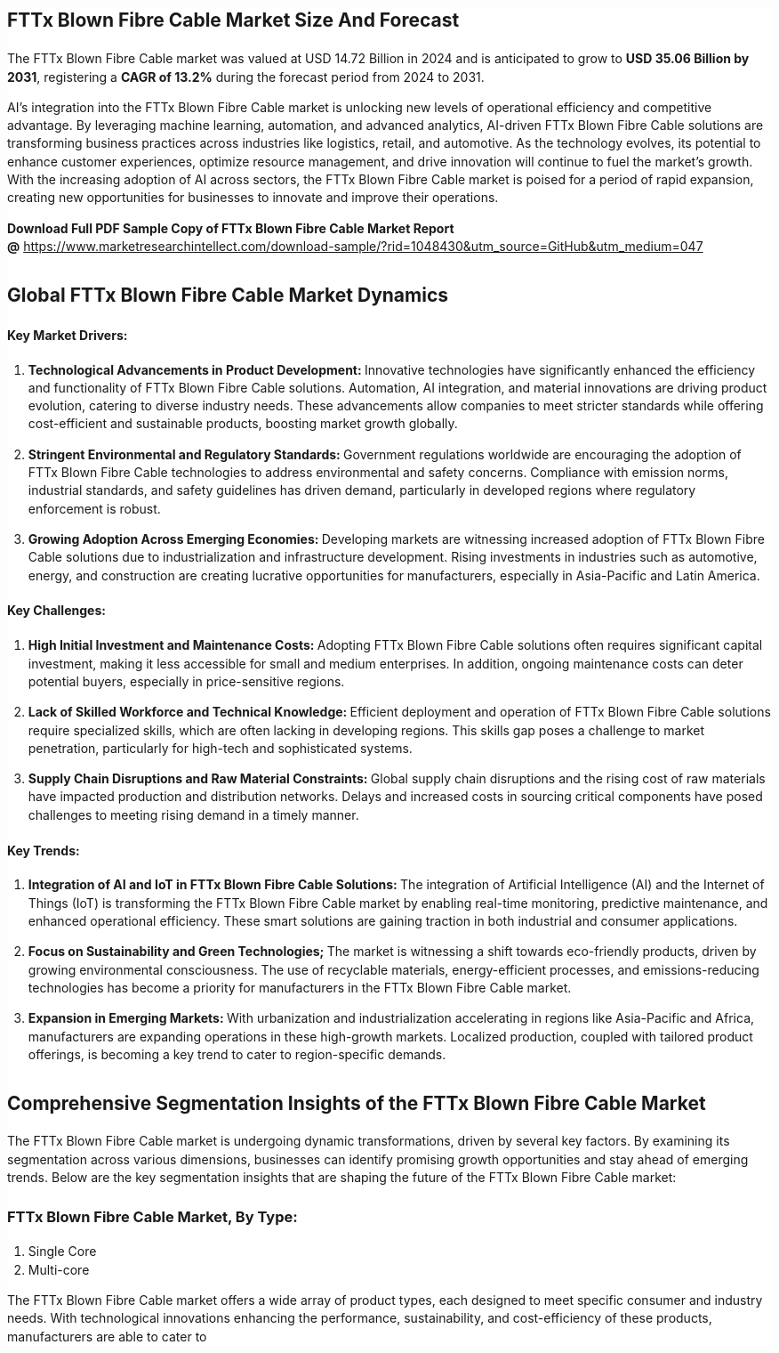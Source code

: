 <h2>FTTx Blown Fibre Cable Market Size And Forecast</h2><p>The FTTx Blown Fibre Cable market was valued at USD 14.72 Billion in 2024 and is anticipated to grow to <strong>USD 35.06 Billion by 2031</strong>, registering a <strong>CAGR of 13.2%</strong> during the forecast period from 2024 to 2031.</p><p>AI’s integration into the FTTx Blown Fibre Cable market is unlocking new levels of operational efficiency and competitive advantage. By leveraging machine learning, automation, and advanced analytics, AI-driven FTTx Blown Fibre Cable solutions are transforming business practices across industries like logistics, retail, and automotive. As the technology evolves, its potential to enhance customer experiences, optimize resource management, and drive innovation will continue to fuel the market’s growth. With the increasing adoption of AI across sectors, the FTTx Blown Fibre Cable market is poised for a period of rapid expansion, creating new opportunities for businesses to innovate and improve their operations.</p><p><strong>Download Full PDF Sample Copy of FTTx Blown Fibre Cable Market Report @</strong>&nbsp;<a href="https://www.marketresearchintellect.com/download-sample/?rid=1048430&amp;utm_source=GitHub&amp;utm_medium=047">https://www.marketresearchintellect.com/download-sample/?rid=1048430&amp;utm_source=GitHub&amp;utm_medium=047</a></p><h2>Global FTTx Blown Fibre Cable Market Dynamics</h2><h4><strong>Key Market Drivers:</strong></h4><ol><li><p><strong>Technological Advancements in Product Development:&nbsp;</strong>Innovative technologies have significantly enhanced the efficiency and functionality of FTTx Blown Fibre Cable solutions. Automation, AI integration, and material innovations are driving product evolution, catering to diverse industry needs. These advancements allow companies to meet stricter standards while offering cost-efficient and sustainable products, boosting market growth globally.</p></li><li><p><strong>Stringent Environmental and Regulatory Standards:&nbsp;</strong>Government regulations worldwide are encouraging the adoption of FTTx Blown Fibre Cable technologies to address environmental and safety concerns. Compliance with emission norms, industrial standards, and safety guidelines has driven demand, particularly in developed regions where regulatory enforcement is robust.</p></li><li><p><strong>Growing Adoption Across Emerging Economies:&nbsp;</strong>Developing markets are witnessing increased adoption of FTTx Blown Fibre Cable solutions due to industrialization and infrastructure development. Rising investments in industries such as automotive, energy, and construction are creating lucrative opportunities for manufacturers, especially in Asia-Pacific and Latin America.</p></li></ol><h4><strong>Key Challenges:</strong></h4><ol><li><p><strong>High Initial Investment and Maintenance Costs:&nbsp;</strong>Adopting FTTx Blown Fibre Cable solutions often requires significant capital investment, making it less accessible for small and medium enterprises. In addition, ongoing maintenance costs can deter potential buyers, especially in price-sensitive regions.</p></li><li><p><strong>Lack of Skilled Workforce and Technical Knowledge:&nbsp;</strong>Efficient deployment and operation of FTTx Blown Fibre Cable solutions require specialized skills, which are often lacking in developing regions. This skills gap poses a challenge to market penetration, particularly for high-tech and sophisticated systems.</p></li><li><p><strong>Supply Chain Disruptions and Raw Material Constraints:&nbsp;</strong>Global supply chain disruptions and the rising cost of raw materials have impacted production and distribution networks. Delays and increased costs in sourcing critical components have posed challenges to meeting rising demand in a timely manner.</p></li></ol><h4><strong>Key Trends:</strong></h4><ol><li><p><strong>Integration of AI and IoT in FTTx Blown Fibre Cable Solutions:&nbsp;</strong>The integration of Artificial Intelligence (AI) and the Internet of Things (IoT) is transforming the FTTx Blown Fibre Cable market by enabling real-time monitoring, predictive maintenance, and enhanced operational efficiency. These smart solutions are gaining traction in both industrial and consumer applications.</p></li><li><p><strong>Focus on Sustainability and Green Technologies;&nbsp;</strong>The market is witnessing a shift towards eco-friendly products, driven by growing environmental consciousness. The use of recyclable materials, energy-efficient processes, and emissions-reducing technologies has become a priority for manufacturers in the FTTx Blown Fibre Cable market.</p></li><li><p><strong>Expansion in Emerging Markets:&nbsp;</strong>With urbanization and industrialization accelerating in regions like Asia-Pacific and Africa, manufacturers are expanding operations in these high-growth markets. Localized production, coupled with tailored product offerings, is becoming a key trend to cater to region-specific demands.</p></li></ol><div class="article-main__content" data-test-id="publishing-text-block"><h2>Comprehensive Segmentation Insights of the FTTx Blown Fibre Cable Market</h2><p>The FTTx Blown Fibre Cable market is undergoing dynamic transformations, driven by several key factors. By examining its segmentation across various dimensions, businesses can identify promising growth opportunities and stay ahead of emerging trends. Below are the key segmentation insights that are shaping the future of the FTTx Blown Fibre Cable market:</p><h3><strong>FTTx Blown Fibre Cable Market, By Type:<br /></strong></h3><ol><li>Single Core<li> Multi-core</li></ol><p>The FTTx Blown Fibre Cable market offers a wide array of product types, each designed to meet specific consumer and industry needs. With technological innovations enhancing the performance, sustainability, and cost-efficiency of these products, manufacturers are able to cater to